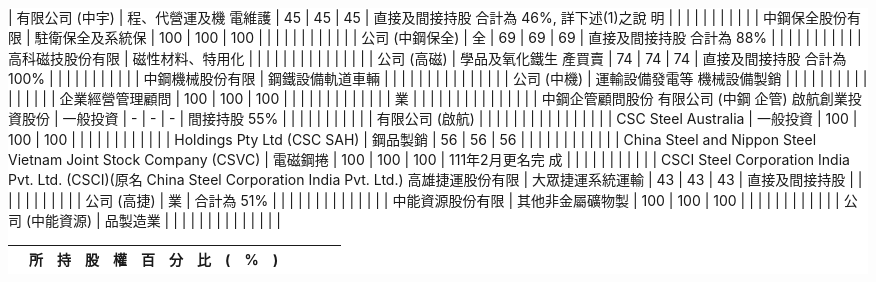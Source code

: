 | 有限公司 (中宇)                                                                                                   | 程、代營運及機 電維護                    | 45         | 45     | 45   | 直接及間接持股 合計為 46%, 詳下述(1)之說 明 |      |      |      |      |            |             |            |    |    |
| 中鋼保全股份有限                                                                                                  | 駐衛保全及系統保                         | 100        | 100    | 100  |                                              |      |      |      |      |            |             |            |    |    |
| 公司 (中鋼保全)                                                                                                   | 全                                       | 69         | 69     | 69   | 直接及間接持股 合計為 88%                    |      |      |      |      |            |             |            |    |    |
| 高科磁技股份有限                                                                                                  | 磁性材料、特用化                         |            |        |      |                                              |      |      |      |      |            |             |            |    |    |
| 公司 (高磁)                                                                                                       | 學品及氧化鐵生 產買賣                    | 74         | 74     | 74   | 直接及間接持股 合計為 100%                   |      |      |      |      |            |             |            |    |    |
| 中鋼機械股份有限                                                                                                  | 鋼鐵設備軌道車輛                         |            |        |      |                                              |      |      |      |      |            |             |            |    |    |
| 公司 (中機)                                                                                                       | 運輸設備發電等 機械設備製銷              |            |        |      |                                              |      |      |      |      |            |             |            |    |    |
|                                                                                                                   | 企業經營管理顧問                         | 100        | 100    | 100  |                                              |      |      |      |      |            |             |            |    |    |
|                                                                                                                   | 業                                       |            |        |      |                                              |      |      |      |      |            |             |            |    |    |
| 中鋼企管顧問股份 有限公司 (中鋼 企管) 啟航創業投資股份                                                            | 一般投資                                 | -          | -      | -    | 間接持股 55%                                 |      |      |      |      |            |             |            |    |    |
| 有限公司 (啟航)                                                                                                   |                                          |            |        |      |                                              |      |      |      |      |            |             |            |    |    |
| CSC Steel Australia                                                                                               | 一般投資                                 | 100        | 100    | 100  |                                              |      |      |      |      |            |             |            |    |    |
| Holdings Pty Ltd  (CSC SAH)                                                                                       | 鋼品製銷                                 | 56         | 56     | 56   |                                              |      |      |      |      |            |             |            |    |    |
| China Steel and  Nippon Steel  Vietnam Joint  Stock Company  (CSVC)                                               | 電磁鋼捲                                 | 100        | 100    | 100  | 111年2月更名完 成                            |      |      |      |      |            |             |            |    |    |
| CSCI Steel  Corporation India  Pvt. Ltd.  (CSCI)(原名 China Steel  Corporation India  Pvt. Ltd.) 高雄捷運股份有限 | 大眾捷運系統運輸                         | 43         | 43     | 43   | 直接及間接持股                               |      |      |      |      |            |             |            |    |    |
| 公司 (高捷)                                                                                                       | 業                                       | 合計為 51% |        |      |                                              |      |      |      |      |            |             |            |    |    |
| 中能資源股份有限                                                                                                  | 其他非金屬礦物製                         | 100        | 100    | 100  |                                              |      |      |      |      |            |             |            |    |    |
| 公司 (中能資源)                                                                                                   | 品製造業                                 |            |        |      |                                              |      |      |      |      |            |             |            |    |    |

|                                       | 所                                    | 持                            | 股     | 權   | 百                                                            | 分             | 比   | (   | %   | )         |             |            |    |    |
|---------------------------------------|---------------------------------------|-------------------------------|--------|------|---------------------------------------------------------------|----------------|------|------|------|------------|-------------|------------|----|----|